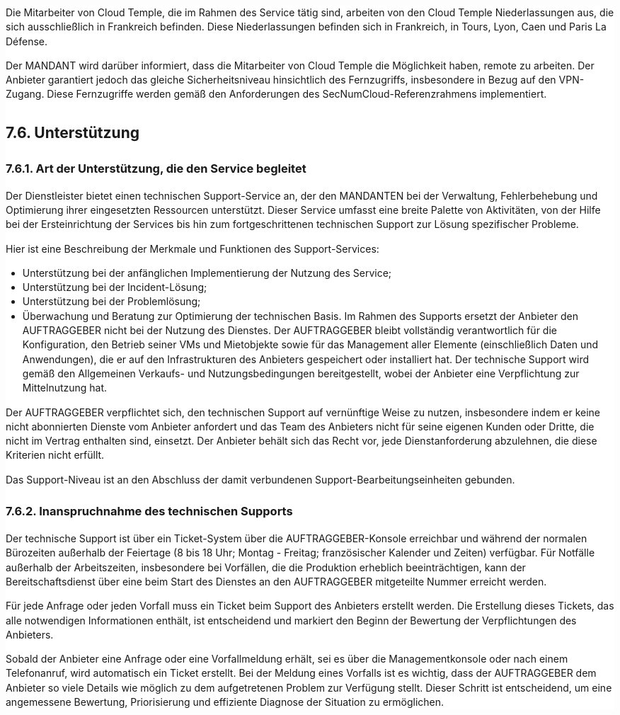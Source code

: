 Die Mitarbeiter von Cloud Temple, die im Rahmen des Service tätig sind, arbeiten von den Cloud Temple Niederlassungen aus, die sich ausschließlich in Frankreich befinden. Diese Niederlassungen befinden sich in Frankreich, in Tours, Lyon, Caen und Paris La Défense.

Der MANDANT wird darüber informiert, dass die Mitarbeiter von Cloud Temple die Möglichkeit haben, remote zu arbeiten. Der Anbieter garantiert jedoch das gleiche Sicherheitsniveau hinsichtlich des Fernzugriffs, insbesondere in Bezug auf den VPN-Zugang. Diese Fernzugriffe werden gemäß den Anforderungen des SecNumCloud-Referenzrahmens implementiert.

## 7.6. Unterstützung

### 7.6.1. Art der Unterstützung, die den Service begleitet

Der Dienstleister bietet einen technischen Support-Service an, der den MANDANTEN bei der Verwaltung, Fehlerbehebung und Optimierung ihrer eingesetzten Ressourcen unterstützt. Dieser Service umfasst eine breite Palette von Aktivitäten, von der Hilfe bei der Ersteinrichtung der Services bis hin zum fortgeschrittenen technischen Support zur Lösung spezifischer Probleme.

Hier ist eine Beschreibung der Merkmale und Funktionen des Support-Services:

- Unterstützung bei der anfänglichen Implementierung der Nutzung des Service;
- Unterstützung bei der Incident-Lösung;
- Unterstützung bei der Problemlösung;
- Überwachung und Beratung zur Optimierung der technischen Basis.
Im Rahmen des Supports ersetzt der Anbieter den AUFTRAGGEBER nicht bei der Nutzung des Dienstes. Der AUFTRAGGEBER bleibt vollständig verantwortlich für die Konfiguration, den Betrieb seiner VMs und Mietobjekte sowie für das Management aller Elemente (einschließlich Daten und Anwendungen), die er auf den Infrastrukturen des Anbieters gespeichert oder installiert hat. Der technische Support wird gemäß den Allgemeinen Verkaufs- und Nutzungsbedingungen bereitgestellt, wobei der Anbieter eine Verpflichtung zur Mittelnutzung hat.

Der AUFTRAGGEBER verpflichtet sich, den technischen Support auf vernünftige Weise zu nutzen, insbesondere indem er keine nicht abonnierten Dienste vom Anbieter anfordert und das Team des Anbieters nicht für seine eigenen Kunden oder Dritte, die nicht im Vertrag enthalten sind, einsetzt. Der Anbieter behält sich das Recht vor, jede Dienstanforderung abzulehnen, die diese Kriterien nicht erfüllt.

Das Support-Niveau ist an den Abschluss der damit verbundenen Support-Bearbeitungseinheiten gebunden.

### 7.6.2. Inanspruchnahme des technischen Supports

Der technische Support ist über ein Ticket-System über die AUFTRAGGEBER-Konsole erreichbar und während der normalen Bürozeiten außerhalb der Feiertage (8 bis 18 Uhr; Montag - Freitag; französischer Kalender und Zeiten) verfügbar. Für Notfälle außerhalb der Arbeitszeiten, insbesondere bei Vorfällen, die die Produktion erheblich beeinträchtigen, kann der Bereitschaftsdienst über eine beim Start des Dienstes an den AUFTRAGGEBER mitgeteilte Nummer erreicht werden.

Für jede Anfrage oder jeden Vorfall muss ein Ticket beim Support des Anbieters erstellt werden. Die Erstellung dieses Tickets, das alle notwendigen Informationen enthält, ist entscheidend und markiert den Beginn der Bewertung der Verpflichtungen des Anbieters.

Sobald der Anbieter eine Anfrage oder eine Vorfallmeldung erhält, sei es über die Managementkonsole oder nach einem Telefonanruf, wird automatisch ein Ticket erstellt. Bei der Meldung eines Vorfalls ist es wichtig, dass der AUFTRAGGEBER dem Anbieter so viele Details wie möglich zu dem aufgetretenen Problem zur Verfügung stellt. Dieser Schritt ist entscheidend, um eine angemessene Bewertung, Priorisierung und effiziente Diagnose der Situation zu ermöglichen.
